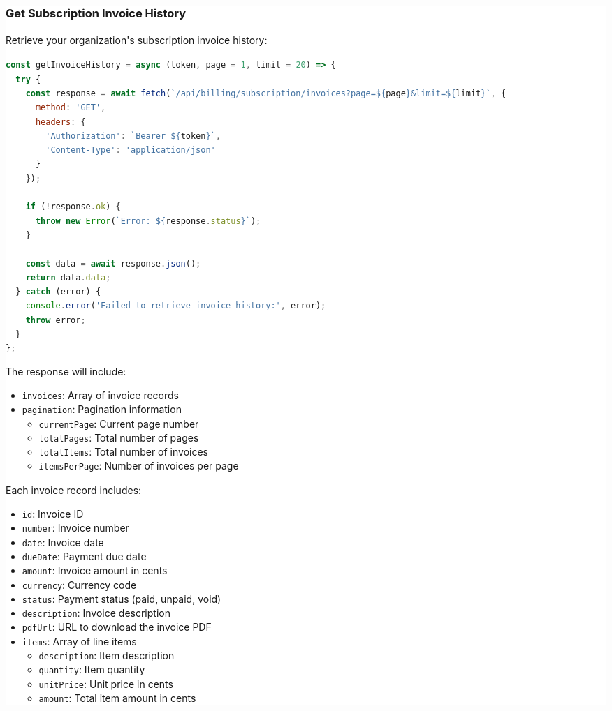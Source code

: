 ### Get Subscription Invoice History

Retrieve your organization's subscription invoice history:

```javascript
const getInvoiceHistory = async (token, page = 1, limit = 20) => {
  try {
    const response = await fetch(`/api/billing/subscription/invoices?page=${page}&limit=${limit}`, {
      method: 'GET',
      headers: {
        'Authorization': `Bearer ${token}`,
        'Content-Type': 'application/json'
      }
    });
    
    if (!response.ok) {
      throw new Error(`Error: ${response.status}`);
    }
    
    const data = await response.json();
    return data.data;
  } catch (error) {
    console.error('Failed to retrieve invoice history:', error);
    throw error;
  }
};
```

The response will include:
- `invoices`: Array of invoice records
- `pagination`: Pagination information
  - `currentPage`: Current page number
  - `totalPages`: Total number of pages
  - `totalItems`: Total number of invoices
  - `itemsPerPage`: Number of invoices per page

Each invoice record includes:
- `id`: Invoice ID
- `number`: Invoice number
- `date`: Invoice date
- `dueDate`: Payment due date
- `amount`: Invoice amount in cents
- `currency`: Currency code
- `status`: Payment status (paid, unpaid, void)
- `description`: Invoice description
- `pdfUrl`: URL to download the invoice PDF
- `items`: Array of line items
  - `description`: Item description
  - `quantity`: Item quantity
  - `unitPrice`: Unit price in cents
  - `amount`: Total item amount in cents
